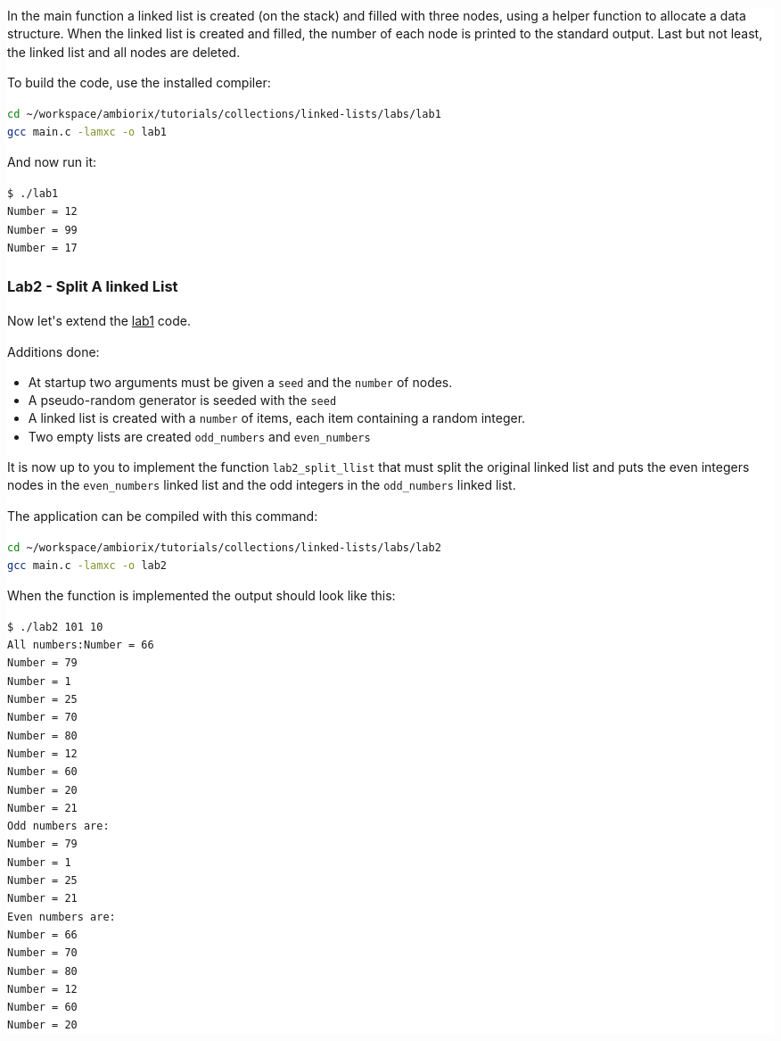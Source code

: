 In the main function a linked list is created (on the stack) and filled with three nodes, using a helper function to allocate a data structure. When the linked list is created and filled, the number of each node is printed to the standard output. Last but not least, the linked list and all nodes are deleted.

To build the code, use the installed compiler:

```bash
cd ~/workspace/ambiorix/tutorials/collections/linked-lists/labs/lab1
gcc main.c -lamxc -o lab1
```

And now run it:

```bash
$ ./lab1
Number = 12
Number = 99
Number = 17
```

### Lab2 - Split A linked List

Now let's extend the [lab1](#lab1-build-a-linked-list) code.

Additions done:

- At startup two arguments must be given a `seed` and the `number` of nodes.
- A pseudo-random generator is seeded with the `seed`
- A linked list is created with a `number` of items, each item containing a random integer.
- Two empty lists are created `odd_numbers` and `even_numbers`

It is now up to you to implement the function `lab2_split_llist` that must split the original linked list and puts the even integers nodes in the `even_numbers` linked list and the odd integers in the `odd_numbers` linked list.

The application can be compiled with this command:

```bash
cd ~/workspace/ambiorix/tutorials/collections/linked-lists/labs/lab2
gcc main.c -lamxc -o lab2
```

When the function is implemented the output should look like this:

```bash
$ ./lab2 101 10
All numbers:Number = 66
Number = 79
Number = 1
Number = 25
Number = 70
Number = 80
Number = 12
Number = 60
Number = 20
Number = 21
Odd numbers are:
Number = 79
Number = 1
Number = 25
Number = 21
Even numbers are:
Number = 66
Number = 70
Number = 80
Number = 12
Number = 60
Number = 20
```
